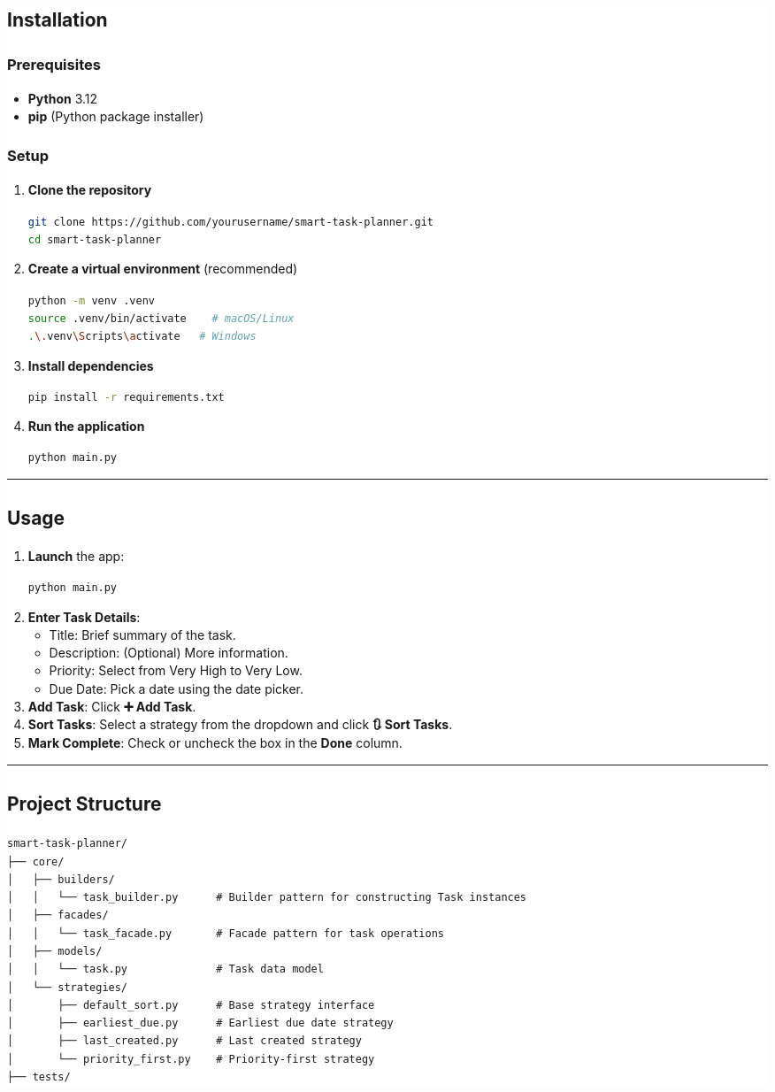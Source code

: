 
## Installation

### Prerequisites

- **Python** 3.12
- **pip** (Python package installer)

### Setup

1. **Clone the repository**
   ```bash
   git clone https://github.com/yourusername/smart-task-planner.git
   cd smart-task-planner
   ```
2. **Create a virtual environment** (recommended)
   ```bash
   python -m venv .venv
   source .venv/bin/activate    # macOS/Linux
   .\.venv\Scripts\activate   # Windows
   ```
3. **Install dependencies**
   ```bash
   pip install -r requirements.txt
   ```
4. **Run the application**
   ```bash
   python main.py
   ```

---

## Usage

1. **Launch** the app:
   ```bash
   python main.py
   ```
2. **Enter Task Details**:
   - Title: Brief summary of the task.
   - Description: (Optional) More information.
   - Priority: Select from Very High to Very Low.
   - Due Date: Pick a date using the date picker.
3. **Add Task**: Click **➕ Add Task**.
4. **Sort Tasks**: Select a strategy from the dropdown and click **🔃 Sort Tasks**.
5. **Mark Complete**: Check or uncheck the box in the **Done** column.

---

## Project Structure

```text
smart-task-planner/
├── core/
│   ├── builders/
│   │   └── task_builder.py      # Builder pattern for constructing Task instances
│   ├── facades/
│   │   └── task_facade.py       # Facade pattern for task operations
│   ├── models/
│   │   └── task.py              # Task data model
│   └── strategies/
│       ├── default_sort.py      # Base strategy interface
│       ├── earliest_due.py      # Earliest due date strategy
│       ├── last_created.py      # Last created strategy
│       └── priority_first.py    # Priority-first strategy
├── tests/
```